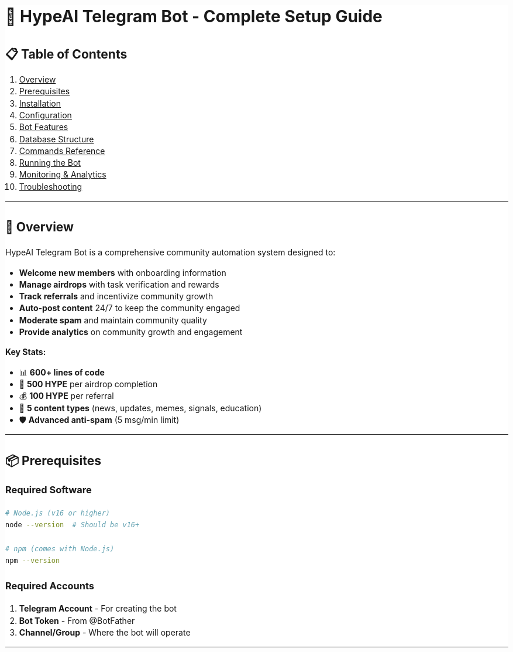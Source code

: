 # 🤖 HypeAI Telegram Bot - Complete Setup Guide

## 📋 Table of Contents
1. [Overview](#overview)
2. [Prerequisites](#prerequisites)
3. [Installation](#installation)
4. [Configuration](#configuration)
5. [Bot Features](#bot-features)
6. [Database Structure](#database-structure)
7. [Commands Reference](#commands-reference)
8. [Running the Bot](#running-the-bot)
9. [Monitoring & Analytics](#monitoring--analytics)
10. [Troubleshooting](#troubleshooting)

---

## 🎯 Overview

HypeAI Telegram Bot is a comprehensive community automation system designed to:
- **Welcome new members** with onboarding information
- **Manage airdrops** with task verification and rewards
- **Track referrals** and incentivize community growth
- **Auto-post content** 24/7 to keep the community engaged
- **Moderate spam** and maintain community quality
- **Provide analytics** on community growth and engagement

**Key Stats:**
- 📊 **600+ lines of code**
- 🎁 **500 HYPE** per airdrop completion
- 💰 **100 HYPE** per referral
- 📝 **5 content types** (news, updates, memes, signals, education)
- 🛡️ **Advanced anti-spam** (5 msg/min limit)

---

## 📦 Prerequisites

### Required Software
```bash
# Node.js (v16 or higher)
node --version  # Should be v16+

# npm (comes with Node.js)
npm --version
```

### Required Accounts
1. **Telegram Account** - For creating the bot
2. **Bot Token** - From @BotFather
3. **Channel/Group** - Where the bot will operate

---